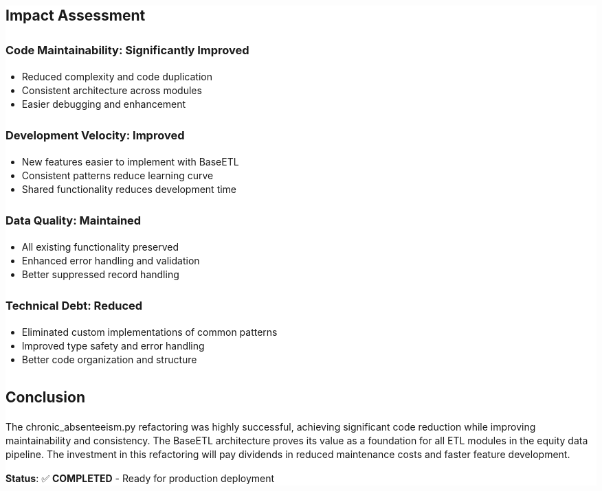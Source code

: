 ## Impact Assessment

### Code Maintainability: **Significantly Improved**
- Reduced complexity and code duplication
- Consistent architecture across modules  
- Easier debugging and enhancement

### Development Velocity: **Improved**
- New features easier to implement with BaseETL
- Consistent patterns reduce learning curve
- Shared functionality reduces development time

### Data Quality: **Maintained** 
- All existing functionality preserved
- Enhanced error handling and validation
- Better suppressed record handling

### Technical Debt: **Reduced**
- Eliminated custom implementations of common patterns
- Improved type safety and error handling
- Better code organization and structure

## Conclusion

The chronic_absenteeism.py refactoring was highly successful, achieving significant code reduction while improving maintainability and consistency. The BaseETL architecture proves its value as a foundation for all ETL modules in the equity data pipeline. The investment in this refactoring will pay dividends in reduced maintenance costs and faster feature development.

**Status**: ✅ **COMPLETED** - Ready for production deployment